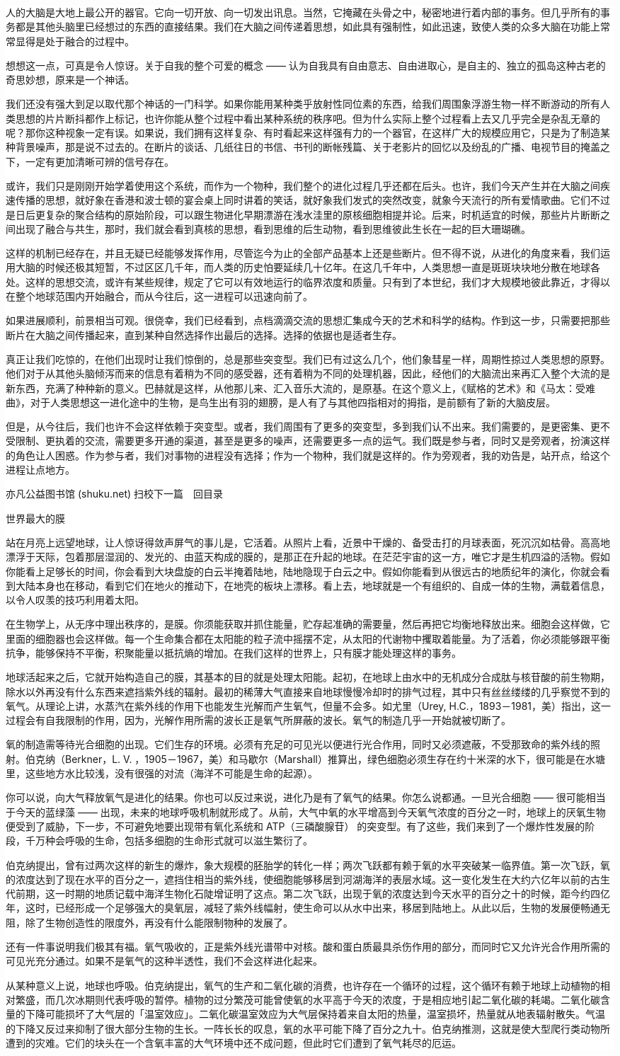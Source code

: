 人的大脑是大地上最公开的器官。它向一切开放、向一切发出讯息。当然，它掩藏在头骨之中，秘密地进行着内部的事务。但几乎所有的事务都是其他头脑里已经想过的东西的直接结果。我们在大脑之间传递着思想，如此具有强制性，如此迅速，致使人类的众多大脑在功能上常常显得是处于融合的过程中。

想想这一点，可真是令人惊讶。关于自我的整个可爱的概念 —— 认为自我具有自由意志、自由进取心，是自主的、独立的孤岛这种古老的奇思妙想，原来是一个神话。

我们还没有强大到足以取代那个神话的一门科学。如果你能用某种类乎放射性同位素的东西，给我们周围象浮游生物一样不断游动的所有人类思想的片片断抖都作上标记，也许你能从整个过程中看出某种系统的秩序吧。但为什么实际上整个过程看上去又几乎完全是杂乱无章的呢？那你这种视象一定有误。如果说，我们拥有这样复杂、有时看起来这样强有力的一个器官，在这样广大的规模应用它，只是为了制造某种背景噪声，那是说不过去的。在断片的谈话、几纸往日的书信、书刊的断帐残篇、关于老影片的回忆以及纷乱的广播、电视节目的掩盖之下，一定有更加清晰可辨的信号存在。

或许，我们只是刚刚开始学着使用这个系统，而作为一个物种，我们整个的进化过程几乎还都在后头。也许，我们今天产生并在大脑之间疾速传播的思想，就好象在香港和波士顿的宴会桌上同时讲着的笑话，就好象我们发式的突然改变，就象今天流行的所有爱情歌曲。它们不过是日后更复杂的聚合结构的原始阶段，可以跟生物进化早期漂游在浅水洼里的原核细胞相提并论。后来，时机适宜的时候，那些片片断断之间出现了融合与共生，那时，我们就会看到真核的思想，看到思维的后生动物，看到思维彼此生长在一起的巨大珊瑚礁。

这样的机制已经存在，并且无疑已经能够发挥作用，尽管迄今为止的全部产品基本上还是些断片。但不得不说，从进化的角度来看，我们运用大脑的时候还极其短暂，不过区区几千年，而人类的历史怕要延续几十亿年。在这几千年中，人类思想一直是斑斑块块地分散在地球各处。这样的思想交流，或许有某些规律，规定了它可以有效地运行的临界浓度和质量。只有到了本世纪，我们才大规模地彼此靠近，才得以在整个地球范围内开始融合，而从今往后，这一进程可以迅速向前了。

如果进展顺利，前景相当可观。很侥幸，我们已经看到，点档滴滴交流的思想汇集成今天的艺术和科学的结构。作到这一步，只需要把那些断片在大脑之间传播起来，直到某种自然选择作出最后的选择。选择的依据也是适者生存。

真正让我们吃惊的，在他们出现时让我们惊倒的，总是那些突变型。我们已有过这么几个，他们象彗星一样，周期性掠过人类思想的原野。他们对于从其他头脑倾泻而来的信息有着稍为不同的感受器，还有着稍为不同的处理机器，因此，经他们的大脑流出来再汇入整个大流的是新东西，充满了种种新的意义。巴赫就是这样，从他那儿来、汇入音乐大流的，是原基。在这个意义上，《赋格的艺术》和《马太：受难曲》，对于人类思想这一进化途中的生物，是鸟生出有羽的翅膀，是人有了与其他四指相对的拇指，是前额有了新的大脑皮层。

但是，从今往后，我们也许不会这样依赖于突变型。或者，我们周围有了更多的突变型，多到我们认不出来。我们需要的，是更密集、更不受限制、更执着的交流，需要更多开通的渠道，甚至是更多的噪声，还需要更多一点的运气。我们既是参与者，同时又是旁观者，扮演这样的角色让人困惑。作为参与者，我们对事物的进程没有选择；作为一个物种，我们就是这样的。作为旁观者，我的劝告是，站开点，给这个进程让点地方。

亦凡公益图书馆 (shuku.net) 扫校下一篇　回目录

世界最大的膜

站在月亮上远望地球，让人惊讶得敛声屏气的事儿是，它活着。从照片上看，近景中干燥的、备受击打的月球表面，死沉沉如枯骨。高高地漂浮于天际，包着那层湿润的、发光的、由蓝天构成的膜的，是那正在升起的地球。在茫茫宇宙的这一方，唯它才是生机四溢的活物。假如你能看上足够长的时间，你会看到大块盘旋的白云半掩着陆地，陆地隐现于白云之中。假如你能看到从很远古的地质纪年的演化，你就会看到大陆本身也在移动，看到它们在地火的推动下，在地壳的板块上漂移。看上去，地球就是一个有组织的、自成一体的生物，满载着信息，以令人叹羡的技巧利用着太阳。

在生物学上，从无序中理出秩序的，是膜。你须能获取并抓住能量，贮存起准确的需要量，然后再把它均衡地释放出来。细胞会这样做，它里面的细胞器也会这样做。每一个生命集合都在太阳能的粒子流中摇摆不定，从太阳的代谢物中攫取着能量。为了活着，你必须能够跟平衡抗争，能够保持不平衡，积聚能量以抵抗熵的增加。在我们这样的世界上，只有膜才能处理这样的事务。

地球活起来之后，它就开始构造自己的膜，其基本的目的就是处理太阳能。起初，在地球上由水中的无机成分合成肽与核苷酸的前生物期，除水以外再没有什么东西来遮挡紫外线的辐射。最初的稀薄大气直接来自地球慢慢冷却时的排气过程，其中只有丝丝缕缕的几乎察觉不到的氧气。从理论上讲，水蒸汽在紫外线的作用下也能发生光解而产生氧气，但量不会多。如尤里（Urey, H.C.，1893－1981，美）指出，这一过程会有自我限制的作用，因为，光解作用所需的波长正是氧气所屏蔽的波长。氧气的制造几乎一开始就被切断了。

氧的制造需等待光合细胞的出现。它们生存的环境。必须有充足的可见光以便进行光合作用，同时又必须遮蔽，不受那致命的紫外线的照射。伯克纳（Berkner，L. V. ，1905－1967，美）和马歇尔（Marshall）推算出，绿色细胞必须生存在约十米深的水下，很可能是在水塘里，这些地方水比较浅，没有很强的对流（海洋不可能是生命的起源）。

你可以说，向大气释放氧气是进化的结果。你也可以反过来说，进化乃是有了氧气的结果。你怎么说都通。一旦光合细胞 —— 很可能相当于今天的蓝绿藻 —— 出现，未来的地球呼吸机制就形成了。从前，大气中氧的水平增高到今天氧气浓度的百分之一时，地球上的厌氧生物便受到了威胁，下一步，不可避免地要出现带有氧化系统和 ATP（三磷酸腺苷） 的突变型。有了这些，我们来到了一个爆炸性发展的阶段，千万种会呼吸的生命，包括多细胞的生命形式就可以滋生繁衍了。

伯克纳提出，曾有过两次这样的新生的爆炸，象大规模的胚胎学的转化一样；两次飞跃都有赖于氧的水平突破某一临界值。第一次飞跃，氧的浓度达到了现在水平的百分之一，遮挡住相当的紫外线，使细胞能够移居到河湖海洋的表层水域。这一变化发生在大约六亿年以前的古生代前期，这一时期的地质记载中海洋生物化石陡增证明了这点。第二次飞跃，出现于氧的浓度达到今天水平的百分之十的时候，距今约四亿年，这时，已经形成一个足够强大的臭氧层，减轻了紫外线幅射，使生命可以从水中出来，移居到陆地上。从此以后，生物的发展便畅通无阻，除了生物创造性的限度外，再没有什么能限制物种的发展了。

还有一件事说明我们极其有福。氧气吸收的，正是紫外线光谱带中对核。酸和蛋白质最具杀伤作用的部分，而同时它又允许光合作用所需的可见光充分通过。如果不是氧气的这种半透性，我们不会这样进化起来。

从某种意义上说，地球也呼吸。伯克纳提出，氧气的生产和二氧化碳的消费，也许存在一个循环的过程，这个循环有赖于地球上动植物的相对繁盛，而几次冰期则代表呼吸的暂停。植物的过分繁茂可能曾使氧的水平高于今天的浓度，于是相应地引起二氧化碳的耗竭。二氧化碳含量的下降可能损坏了大气层的「温室效应」。二氧化碳温室效应为大气层保持着来自太阳的热量，温室损坏，热量就从地表辐射散失。气温的下降又反过来抑制了很大部分生物的生长。一阵长长的叹息，氧的水平可能下降了百分之九十。伯克纳推测，这就是使大型爬行类动物所遭到的灾难。它们的块头在一个含氧丰富的大气环境中还不成问题，但此时它们遭到了氧气耗尽的厄运。
